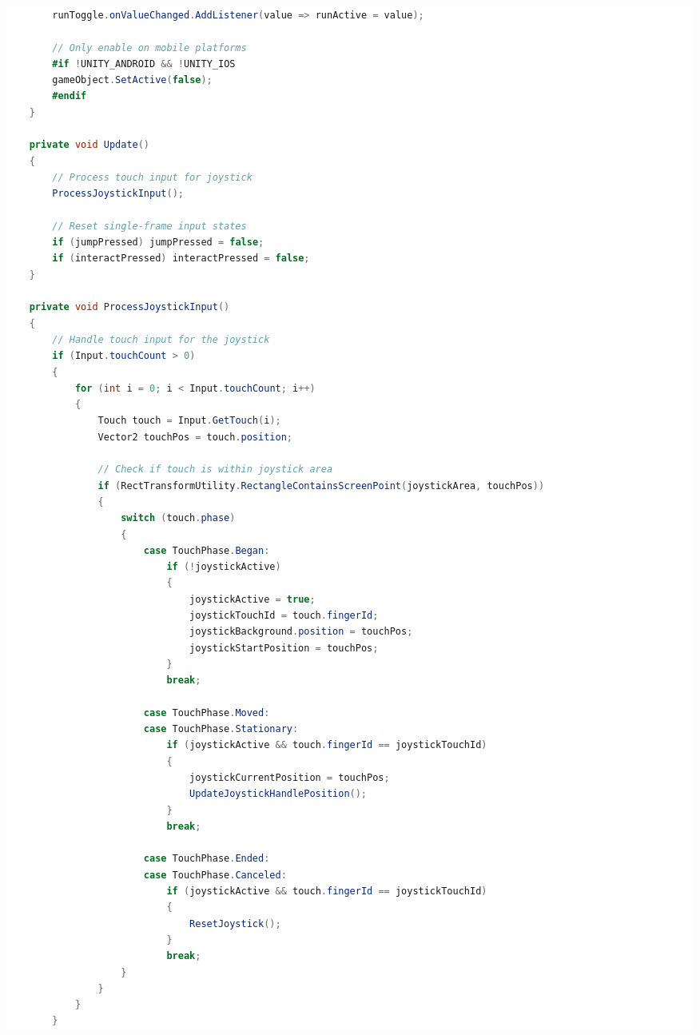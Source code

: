 ```csharp
        runToggle.onValueChanged.AddListener(value => runActive = value);
        
        // Only enable on mobile platforms
        #if !UNITY_ANDROID && !UNITY_IOS
        gameObject.SetActive(false);
        #endif
    }
    
    private void Update()
    {
        // Process touch input for joystick
        ProcessJoystickInput();
        
        // Reset single-frame input states
        if (jumpPressed) jumpPressed = false;
        if (interactPressed) interactPressed = false;
    }
    
    private void ProcessJoystickInput()
    {
        // Handle touch input for the joystick
        if (Input.touchCount > 0)
        {
            for (int i = 0; i < Input.touchCount; i++)
            {
                Touch touch = Input.GetTouch(i);
                Vector2 touchPos = touch.position;
                
                // Check if touch is within joystick area
                if (RectTransformUtility.RectangleContainsScreenPoint(joystickArea, touchPos))
                {
                    switch (touch.phase)
                    {
                        case TouchPhase.Began:
                            if (!joystickActive)
                            {
                                joystickActive = true;
                                joystickTouchId = touch.fingerId;
                                joystickBackground.position = touchPos;
                                joystickStartPosition = touchPos;
                            }
                            break;
                            
                        case TouchPhase.Moved:
                        case TouchPhase.Stationary:
                            if (joystickActive && touch.fingerId == joystickTouchId)
                            {
                                joystickCurrentPosition = touchPos;
                                UpdateJoystickHandlePosition();
                            }
                            break;
                            
                        case TouchPhase.Ended:
                        case TouchPhase.Canceled:
                            if (joystickActive && touch.fingerId == joystickTouchId)
                            {
                                ResetJoystick();
                            }
                            break;
                    }
                }
            }
        }
```